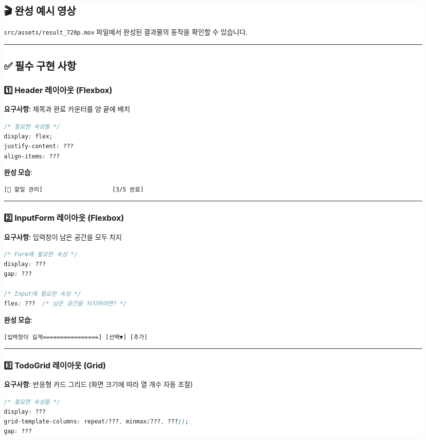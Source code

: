 ## 🎬 완성 예시 영상

`src/assets/result_720p.mov` 파일에서 완성된 결과물의 동작을 확인할 수 있습니다.

---

## ✅ 필수 구현 사항

### 1️⃣ Header 레이아웃 (Flexbox)

**요구사항**: 제목과 완료 카운터를 양 끝에 배치

```css
/* 필요한 속성들 */
display: flex;
justify-content: ???
align-items: ???
```

**완성 모습**:

```
[📝 할일 관리]                    [3/5 완료]
```

---

### 2️⃣ InputForm 레이아웃 (Flexbox)

**요구사항**: 입력창이 남은 공간을 모두 차지

```css
/* Form에 필요한 속성 */
display: ???
gap: ???

/* Input에 필요한 속성 */
flex: ???  /* 남은 공간을 차지하려면? */
```

**완성 모습**:

```
[입력창이 길게================] [선택▼] [추가]
```

---

### 3️⃣ TodoGrid 레이아웃 (Grid)

**요구사항**: 반응형 카드 그리드 (화면 크기에 따라 열 개수 자동 조절)

```css
/* 필요한 속성들 */
display: ???
grid-template-columns: repeat(???, minmax(???, ???));
gap: ???
```
